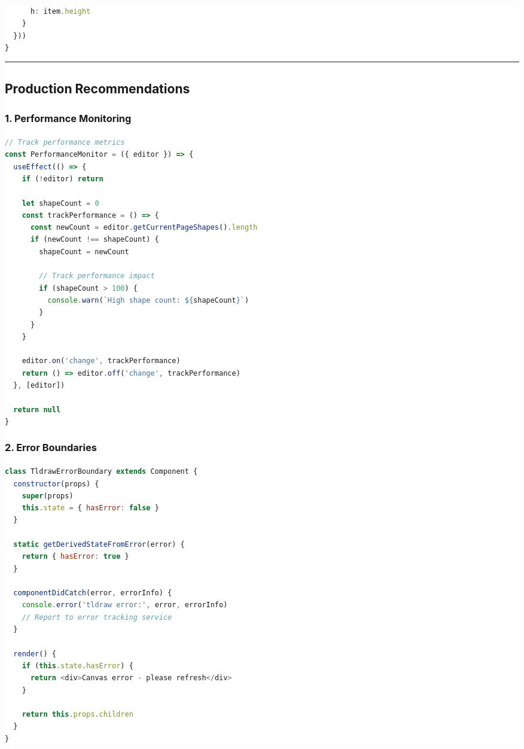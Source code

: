 ```javascript
      h: item.height
    }
  }))
}
```

---

## Production Recommendations

### 1. **Performance Monitoring**
```javascript
// Track performance metrics
const PerformanceMonitor = ({ editor }) => {
  useEffect(() => {
    if (!editor) return
    
    let shapeCount = 0
    const trackPerformance = () => {
      const newCount = editor.getCurrentPageShapes().length
      if (newCount !== shapeCount) {
        shapeCount = newCount
        
        // Track performance impact
        if (shapeCount > 100) {
          console.warn(`High shape count: ${shapeCount}`)
        }
      }
    }
    
    editor.on('change', trackPerformance)
    return () => editor.off('change', trackPerformance)
  }, [editor])
  
  return null
}
```

### 2. **Error Boundaries**
```javascript
class TldrawErrorBoundary extends Component {
  constructor(props) {
    super(props)
    this.state = { hasError: false }
  }
  
  static getDerivedStateFromError(error) {
    return { hasError: true }
  }
  
  componentDidCatch(error, errorInfo) {
    console.error('tldraw error:', error, errorInfo)
    // Report to error tracking service
  }
  
  render() {
    if (this.state.hasError) {
      return <div>Canvas error - please refresh</div>
    }
    
    return this.props.children
  }
}
```